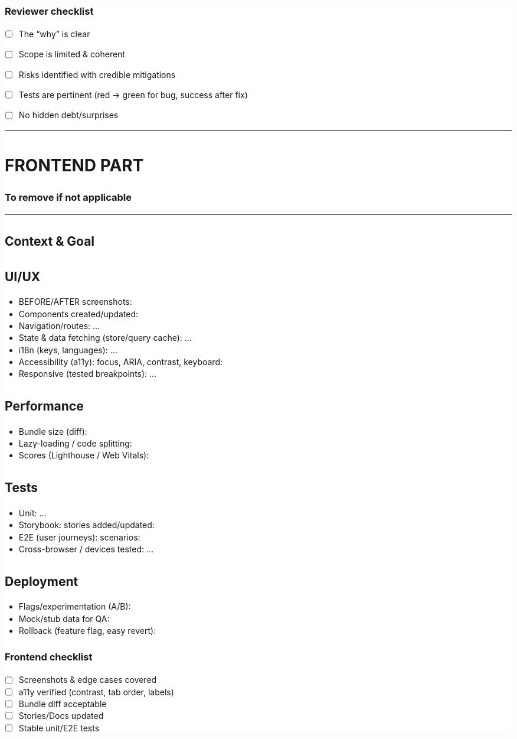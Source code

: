 ### Reviewer checklist
- [ ] The “why” is clear
- [ ] Scope is limited & coherent
- [ ] Risks identified with credible mitigations
- [ ] Tests are pertinent (red → green for bug, success after fix)
- [ ] No hidden debt/surprises


---
# FRONTEND PART
### To remove if not applicable

---

## Context & Goal


## UI/UX
- BEFORE/AFTER screenshots:
- Components created/updated:
- Navigation/routes: …
- State & data fetching (store/query cache): …
- i18n (keys, languages): …
- Accessibility (a11y): focus, ARIA, contrast, keyboard:
- Responsive (tested breakpoints): …

## Performance
- Bundle size (diff):
- Lazy-loading / code splitting:
- Scores (Lighthouse / Web Vitals):

## Tests
- Unit: …
- Storybook: stories added/updated:
- E2E (user journeys): scenarios:
- Cross-browser / devices tested: …

## Deployment
- Flags/experimentation (A/B):
- Mock/stub data for QA:
- Rollback (feature flag, easy revert):

### Frontend checklist
- [ ] Screenshots & edge cases covered
- [ ] a11y verified (contrast, tab order, labels)
- [ ] Bundle diff acceptable
- [ ] Stories/Docs updated
- [ ] Stable unit/E2E tests
